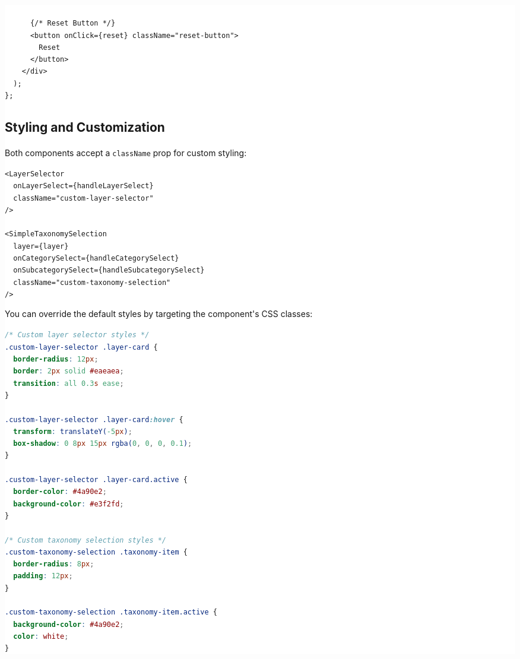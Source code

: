 ```tsx
      
      {/* Reset Button */}
      <button onClick={reset} className="reset-button">
        Reset
      </button>
    </div>
  );
};
```

## Styling and Customization

Both components accept a `className` prop for custom styling:

```tsx
<LayerSelector
  onLayerSelect={handleLayerSelect}
  className="custom-layer-selector"
/>

<SimpleTaxonomySelection
  layer={layer}
  onCategorySelect={handleCategorySelect}
  onSubcategorySelect={handleSubcategorySelect}
  className="custom-taxonomy-selection"
/>
```

You can override the default styles by targeting the component's CSS classes:

```css
/* Custom layer selector styles */
.custom-layer-selector .layer-card {
  border-radius: 12px;
  border: 2px solid #eaeaea;
  transition: all 0.3s ease;
}

.custom-layer-selector .layer-card:hover {
  transform: translateY(-5px);
  box-shadow: 0 8px 15px rgba(0, 0, 0, 0.1);
}

.custom-layer-selector .layer-card.active {
  border-color: #4a90e2;
  background-color: #e3f2fd;
}

/* Custom taxonomy selection styles */
.custom-taxonomy-selection .taxonomy-item {
  border-radius: 8px;
  padding: 12px;
}

.custom-taxonomy-selection .taxonomy-item.active {
  background-color: #4a90e2;
  color: white;
}
```
